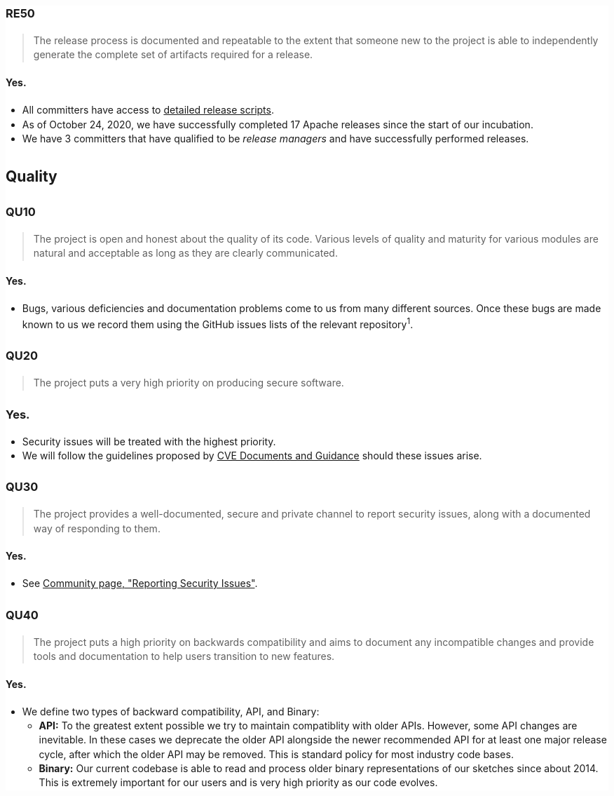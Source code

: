 ### RE50
> The release process is documented and repeatable to the extent that
someone new to the project is able to independently generate the complete
set of artifacts required for a release.

#### Yes.
  * All committers have access to [detailed release scripts](https://dist.apache.org/repos/dist/dev/incubator/datasketches/scripts/).
  * As of October 24, 2020, we have successfully completed 17 Apache releases since the start of our incubation.
  * We have 3 committers that have qualified to be *release managers* and have successfully performed releases.


## Quality
### QU10
> The project is open and honest about the quality of its code. Various levels 
of quality and maturity for various modules are natural and acceptable 
as long as they are clearly communicated.

#### Yes.
  * Bugs, various deficiencies and documentation problems come to us from many different sources. Once these bugs are made known to us we record them using the GitHub issues lists of the relevant repository<sup>1</sup>.

### QU20
> The project puts a very high priority on producing secure software.

### Yes.
  * Security issues will be treated with the highest priority.
  * We will follow the guidelines proposed by [CVE Documents and Guidance](https://cve.mitre.org/about/documents.html) should these issues arise.

### QU30
> The project provides a well-documented, secure and private channel to report security issues, along with a documented way of responding to them.

#### Yes.
  * See [Community page, "Reporting Security Issues"](https://datasketches.apache.org/docs/Community/index.html).

### QU40
> The project puts a high priority on backwards compatibility and aims to document any 
incompatible changes and provide tools and documentation to help users transition to new features.

#### Yes.
  * We define two types of backward compatibility, API, and Binary:
     * **API:** To the greatest extent possible we try to maintain compatiblity with older APIs. However, some API changes are inevitable. In these cases we deprecate the older API alongside the newer recommended API for at least one major release cycle, after which the older API may be removed. This is standard policy for most industry code bases.
     * **Binary:** Our current codebase is able to read and process older binary representations of our sketches since about 2014. This is extremely important for our users and is very high priority as our code evolves.

